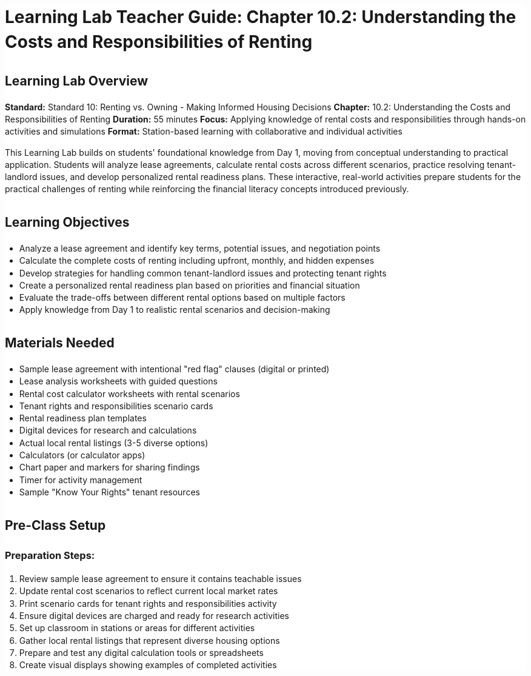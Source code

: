 # Learning Lab Teacher Guide: Chapter 10.2: Understanding the Costs and Responsibilities of Renting

## Learning Lab Overview

**Standard:** Standard 10: Renting vs. Owning - Making Informed Housing Decisions
**Chapter:** 10.2: Understanding the Costs and Responsibilities of Renting
**Duration:** 55 minutes
**Focus:** Applying knowledge of rental costs and responsibilities through hands-on activities and simulations
**Format:** Station-based learning with collaborative and individual activities

This Learning Lab builds on students' foundational knowledge from Day 1, moving from conceptual understanding to practical application. Students will analyze lease agreements, calculate rental costs across different scenarios, practice resolving tenant-landlord issues, and develop personalized rental readiness plans. These interactive, real-world activities prepare students for the practical challenges of renting while reinforcing the financial literacy concepts introduced previously.

## Learning Objectives

- Analyze a lease agreement and identify key terms, potential issues, and negotiation points
- Calculate the complete costs of renting including upfront, monthly, and hidden expenses
- Develop strategies for handling common tenant-landlord issues and protecting tenant rights
- Create a personalized rental readiness plan based on priorities and financial situation
- Evaluate the trade-offs between different rental options based on multiple factors
- Apply knowledge from Day 1 to realistic rental scenarios and decision-making

## Materials Needed

- Sample lease agreement with intentional "red flag" clauses (digital or printed)
- Lease analysis worksheets with guided questions
- Rental cost calculator worksheets with rental scenarios
- Tenant rights and responsibilities scenario cards
- Rental readiness plan templates
- Digital devices for research and calculations
- Actual local rental listings (3-5 diverse options)
- Calculators (or calculator apps)
- Chart paper and markers for sharing findings
- Timer for activity management
- Sample "Know Your Rights" tenant resources

## Pre-Class Setup

### Preparation Steps:
1. Review sample lease agreement to ensure it contains teachable issues
2. Update rental cost scenarios to reflect current local market rates
3. Print scenario cards for tenant rights and responsibilities activity
4. Ensure digital devices are charged and ready for research activities
5. Set up classroom in stations or areas for different activities
6. Gather local rental listings that represent diverse housing options
7. Prepare and test any digital calculation tools or spreadsheets
8. Create visual displays showing examples of completed activities

